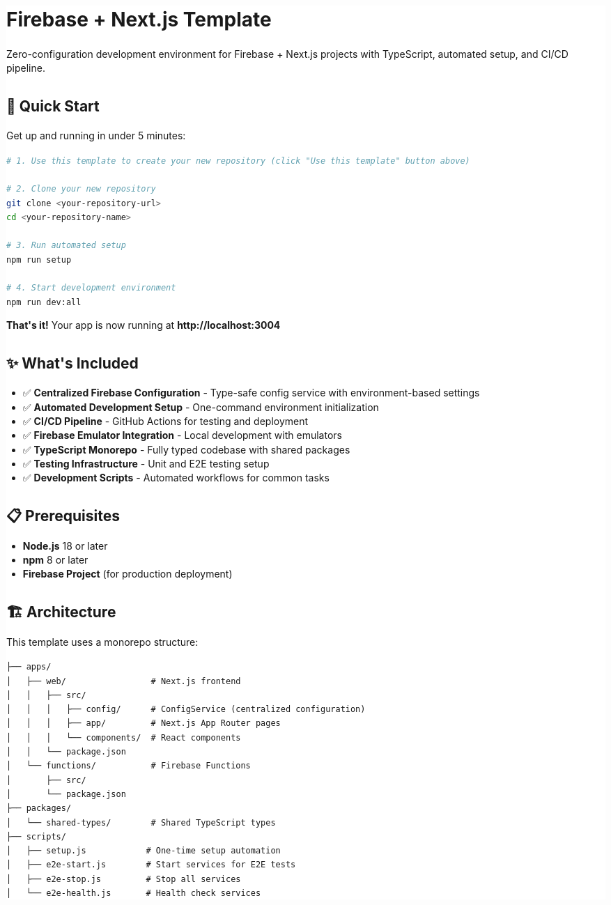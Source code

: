 # Firebase + Next.js Template

Zero-configuration development environment for Firebase + Next.js projects with TypeScript, automated setup, and CI/CD pipeline.

## 🚀 Quick Start

Get up and running in under 5 minutes:

```bash
# 1. Use this template to create your new repository (click "Use this template" button above)

# 2. Clone your new repository
git clone <your-repository-url>
cd <your-repository-name>

# 3. Run automated setup
npm run setup

# 4. Start development environment
npm run dev:all
```

**That's it!** Your app is now running at **http://localhost:3004**

## ✨ What's Included

- ✅ **Centralized Firebase Configuration** - Type-safe config service with environment-based settings
- ✅ **Automated Development Setup** - One-command environment initialization
- ✅ **CI/CD Pipeline** - GitHub Actions for testing and deployment
- ✅ **Firebase Emulator Integration** - Local development with emulators
- ✅ **TypeScript Monorepo** - Fully typed codebase with shared packages
- ✅ **Testing Infrastructure** - Unit and E2E testing setup
- ✅ **Development Scripts** - Automated workflows for common tasks

## 📋 Prerequisites

- **Node.js** 18 or later
- **npm** 8 or later
- **Firebase Project** (for production deployment)

## 🏗️ Architecture

This template uses a monorepo structure:

```
├── apps/
│   ├── web/                 # Next.js frontend
│   │   ├── src/
│   │   │   ├── config/      # ConfigService (centralized configuration)
│   │   │   ├── app/         # Next.js App Router pages
│   │   │   └── components/  # React components
│   │   └── package.json
│   └── functions/           # Firebase Functions
│       ├── src/
│       └── package.json
├── packages/
│   └── shared-types/        # Shared TypeScript types
├── scripts/
│   ├── setup.js            # One-time setup automation
│   ├── e2e-start.js        # Start services for E2E tests
│   ├── e2e-stop.js         # Stop all services
│   └── e2e-health.js       # Health check services
```